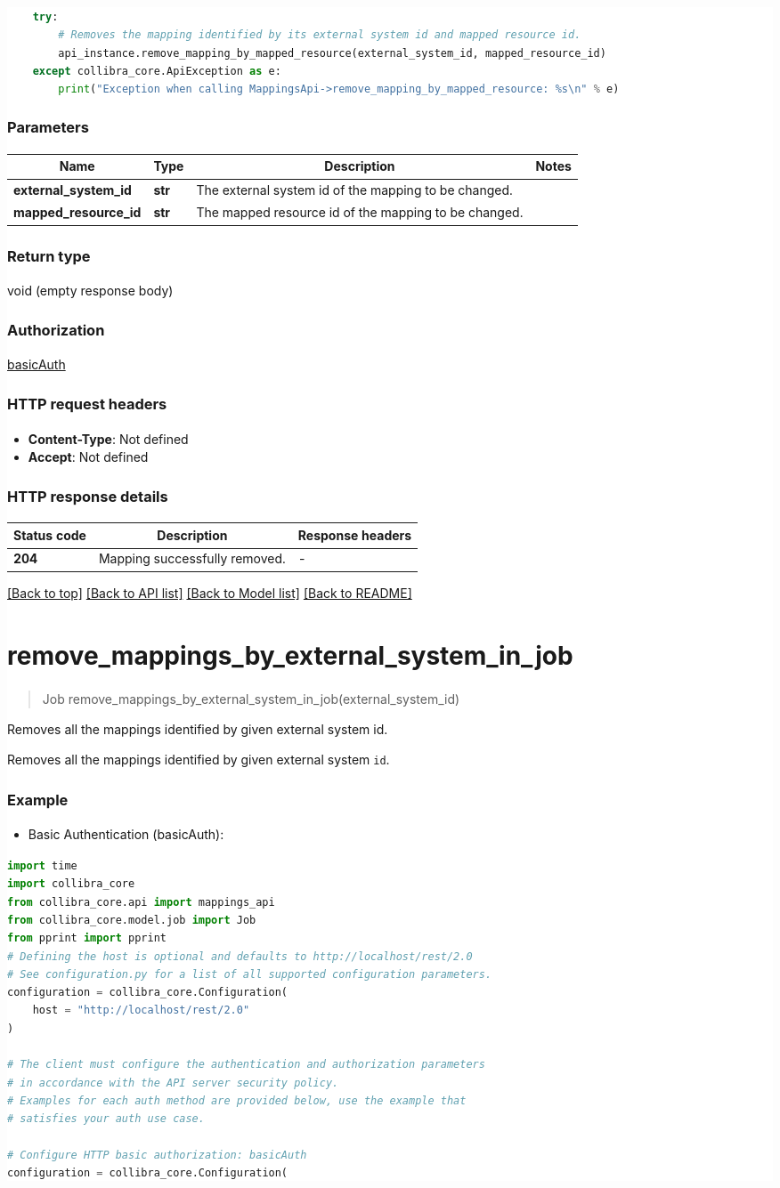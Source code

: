 ```python
    try:
        # Removes the mapping identified by its external system id and mapped resource id.
        api_instance.remove_mapping_by_mapped_resource(external_system_id, mapped_resource_id)
    except collibra_core.ApiException as e:
        print("Exception when calling MappingsApi->remove_mapping_by_mapped_resource: %s\n" % e)
```

### Parameters

Name | Type | Description  | Notes
------------- | ------------- | ------------- | -------------
 **external_system_id** | **str**| The external system id of the mapping to be changed. |
 **mapped_resource_id** | **str**| The mapped resource id of the mapping to be changed. |

### Return type

void (empty response body)

### Authorization

[basicAuth](../README.md#basicAuth)

### HTTP request headers

 - **Content-Type**: Not defined
 - **Accept**: Not defined

### HTTP response details
| Status code | Description | Response headers |
|-------------|-------------|------------------|
**204** | Mapping successfully removed. |  -  |

[[Back to top]](#) [[Back to API list]](../README.md#documentation-for-api-endpoints) [[Back to Model list]](../README.md#documentation-for-models) [[Back to README]](../README.md)

# **remove_mappings_by_external_system_in_job**
> Job remove_mappings_by_external_system_in_job(external_system_id)

Removes all the mappings identified by given external system id.

Removes all the mappings identified by given external system <code>id</code>.

### Example

* Basic Authentication (basicAuth):
```python
import time
import collibra_core
from collibra_core.api import mappings_api
from collibra_core.model.job import Job
from pprint import pprint
# Defining the host is optional and defaults to http://localhost/rest/2.0
# See configuration.py for a list of all supported configuration parameters.
configuration = collibra_core.Configuration(
    host = "http://localhost/rest/2.0"
)

# The client must configure the authentication and authorization parameters
# in accordance with the API server security policy.
# Examples for each auth method are provided below, use the example that
# satisfies your auth use case.

# Configure HTTP basic authorization: basicAuth
configuration = collibra_core.Configuration(
```